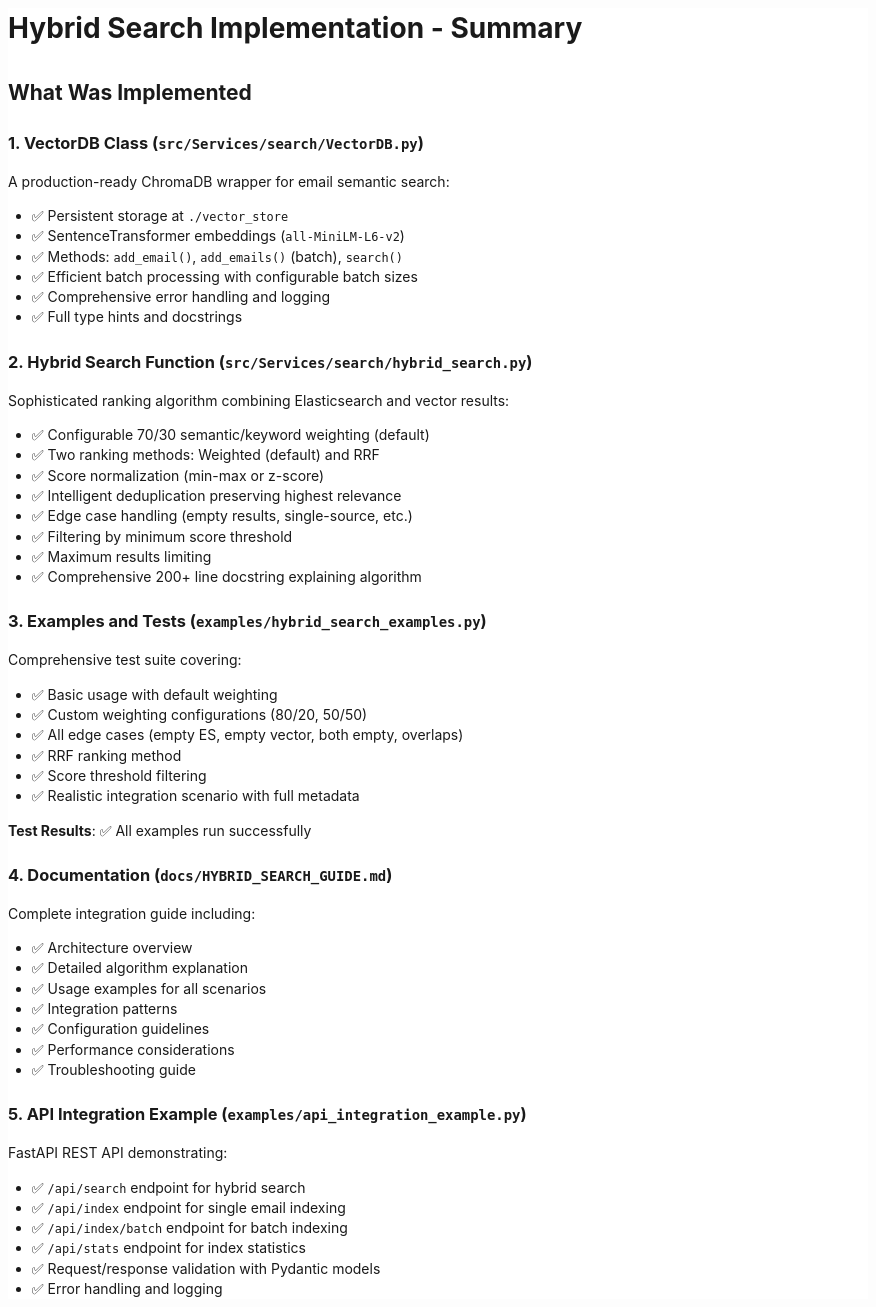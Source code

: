 # Hybrid Search Implementation - Summary

## What Was Implemented

### 1. **VectorDB Class** (`src/Services/search/VectorDB.py`)
A production-ready ChromaDB wrapper for email semantic search:
- ✅ Persistent storage at `./vector_store`
- ✅ SentenceTransformer embeddings (`all-MiniLM-L6-v2`)
- ✅ Methods: `add_email()`, `add_emails()` (batch), `search()`
- ✅ Efficient batch processing with configurable batch sizes
- ✅ Comprehensive error handling and logging
- ✅ Full type hints and docstrings

### 2. **Hybrid Search Function** (`src/Services/search/hybrid_search.py`)
Sophisticated ranking algorithm combining Elasticsearch and vector results:
- ✅ Configurable 70/30 semantic/keyword weighting (default)
- ✅ Two ranking methods: Weighted (default) and RRF
- ✅ Score normalization (min-max or z-score)
- ✅ Intelligent deduplication preserving highest relevance
- ✅ Edge case handling (empty results, single-source, etc.)
- ✅ Filtering by minimum score threshold
- ✅ Maximum results limiting
- ✅ Comprehensive 200+ line docstring explaining algorithm

### 3. **Examples and Tests** (`examples/hybrid_search_examples.py`)
Comprehensive test suite covering:
- ✅ Basic usage with default weighting
- ✅ Custom weighting configurations (80/20, 50/50)
- ✅ All edge cases (empty ES, empty vector, both empty, overlaps)
- ✅ RRF ranking method
- ✅ Score threshold filtering
- ✅ Realistic integration scenario with full metadata

**Test Results**: ✅ All examples run successfully

### 4. **Documentation** (`docs/HYBRID_SEARCH_GUIDE.md`)
Complete integration guide including:
- ✅ Architecture overview
- ✅ Detailed algorithm explanation
- ✅ Usage examples for all scenarios
- ✅ Integration patterns
- ✅ Configuration guidelines
- ✅ Performance considerations
- ✅ Troubleshooting guide

### 5. **API Integration Example** (`examples/api_integration_example.py`)
FastAPI REST API demonstrating:
- ✅ `/api/search` endpoint for hybrid search
- ✅ `/api/index` endpoint for single email indexing
- ✅ `/api/index/batch` endpoint for batch indexing
- ✅ `/api/stats` endpoint for index statistics
- ✅ Request/response validation with Pydantic models
- ✅ Error handling and logging
